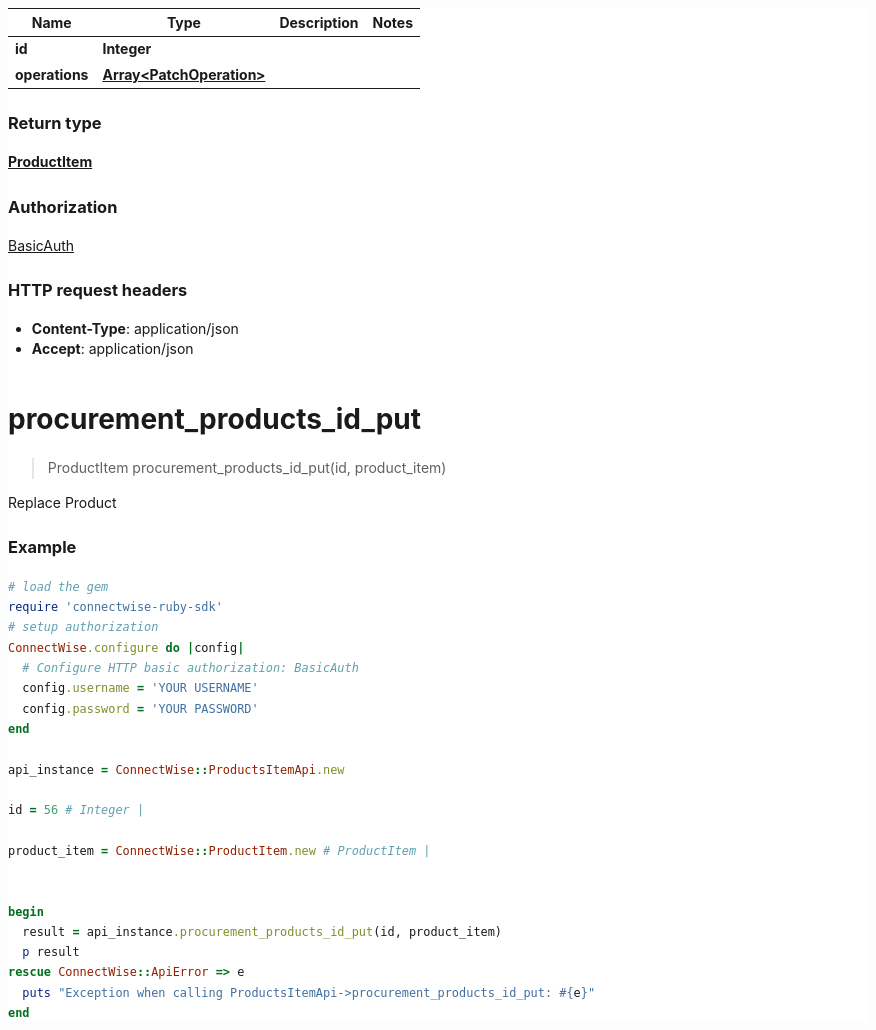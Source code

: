Name | Type | Description  | Notes
------------- | ------------- | ------------- | -------------
 **id** | **Integer**|  | 
 **operations** | [**Array&lt;PatchOperation&gt;**](PatchOperation.md)|  | 

### Return type

[**ProductItem**](ProductItem.md)

### Authorization

[BasicAuth](../README.md#BasicAuth)

### HTTP request headers

 - **Content-Type**: application/json
 - **Accept**: application/json



# **procurement_products_id_put**
> ProductItem procurement_products_id_put(id, product_item)



Replace Product

### Example
```ruby
# load the gem
require 'connectwise-ruby-sdk'
# setup authorization
ConnectWise.configure do |config|
  # Configure HTTP basic authorization: BasicAuth
  config.username = 'YOUR USERNAME'
  config.password = 'YOUR PASSWORD'
end

api_instance = ConnectWise::ProductsItemApi.new

id = 56 # Integer | 

product_item = ConnectWise::ProductItem.new # ProductItem | 


begin
  result = api_instance.procurement_products_id_put(id, product_item)
  p result
rescue ConnectWise::ApiError => e
  puts "Exception when calling ProductsItemApi->procurement_products_id_put: #{e}"
end
```
